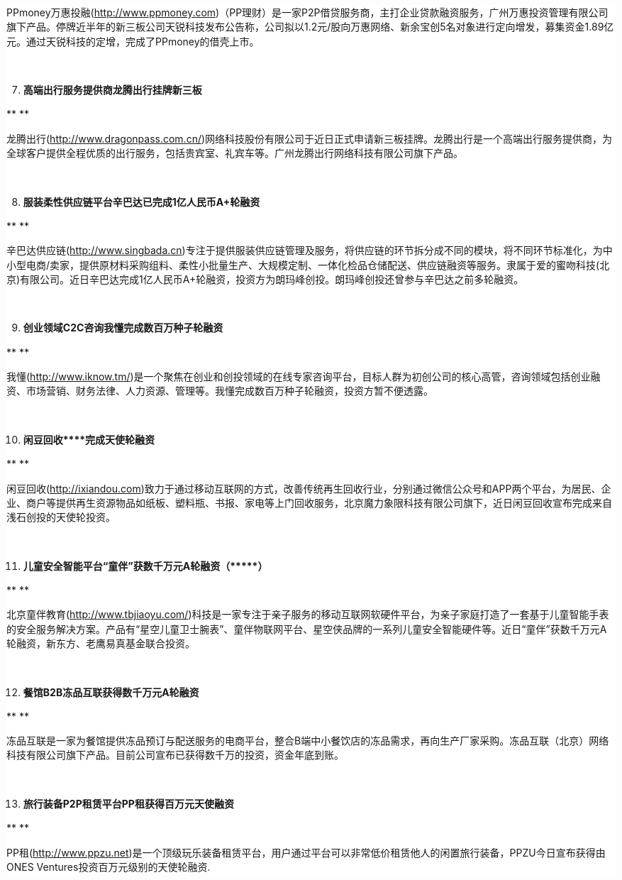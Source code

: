 PPmoney万惠投融(http://www.ppmoney.com)（PP理财）是一家P2P借贷服务商，主打企业贷款融资服务，广州万惠投资管理有限公司旗下产品。停牌近半年的新三板公司天锐科技发布公告称，公司拟以1.2元/股向万惠网络、新余宝创5名对象进行定向增发，募集资金1.89亿元。通过天锐科技的定增，完成了PPmoney的借壳上市。

&nbsp;

7. **高端出行服务提供商龙腾出行挂牌新三板**

** **

龙腾出行(http://www.dragonpass.com.cn/)网络科技股份有限公司于近日正式申请新三板挂牌。龙腾出行是一个高端出行服务提供商，为全球客户提供全程优质的出行服务，包括贵宾室、礼宾车等。广州龙腾出行网络科技有限公司旗下产品。

&nbsp;

8. **服装柔性供应链平台辛巴达已完成1亿人民币A+轮融资**

** **

辛巴达供应链(http://www.singbada.cn)专注于提供服装供应链管理及服务，将供应链的环节拆分成不同的模块，将不同环节标准化，为中小型电商/卖家，提供原材料采购组料、柔性小批量生产、大规模定制、一体化检品仓储配送、供应链融资等服务。隶属于爱的蜜吻科技(北京)有限公司。近日辛巴达完成1亿人民币A+轮融资，投资方为朗玛峰创投。朗玛峰创投还曾参与辛巴达之前多轮融资。

&nbsp;

9. **创业领域C2C咨询我懂完成数百万种子轮融资**

** **

我懂(http://www.iknow.tm/)是一个聚焦在创业和创投领域的在线专家咨询平台，目标人群为初创公司的核心高管，咨询领域包括创业融资、市场营销、财务法律、人力资源、管理等。我懂完成数百万种子轮融资，投资方暂不便透露。

&nbsp;

10. **闲豆回收****完成天使轮融资**

** **

闲豆回收(http://ixiandou.com)致力于通过移动互联网的方式，改善传统再生回收行业，分别通过微信公众号和APP两个平台，为居民、企业、商户等提供再生资源物品如纸板、塑料瓶、书报、家电等上门回收服务，北京魔力象限科技有限公司旗下，近日闲豆回收宣布完成来自浅石创投的天使轮投资。

&nbsp;

11. **儿童安全智能平台“童伴”获数千万元A轮融资（\*****）**

** **

北京童伴教育(http://www.tbjiaoyu.com/)科技是一家专注于亲子服务的移动互联网软硬件平台，为亲子家庭打造了一套基于儿童智能手表的安全服务解决方案。产品有“星空儿童卫士腕表”、童伴物联网平台、星空侠品牌的一系列儿童安全智能硬件等。近日“童伴”获数千万元A轮融资，新东方、老鹰易真基金联合投资。

&nbsp;

12. **餐馆B2B冻品互联获得数千万元A轮融资**

** **

冻品互联是一家为餐馆提供冻品预订与配送服务的电商平台，整合B端中小餐饮店的冻品需求，再向生产厂家采购。冻品互联（北京）网络科技有限公司旗下产品。目前公司宣布已获得数千万的投资，资金年底到账。

&nbsp;

13. **旅行装备P2P租赁平台PP租获得百万元天使融资**

** **

PP租(http://www.ppzu.net)是一个顶级玩乐装备租赁平台，用户通过平台可以非常低价租赁他人的闲置旅行装备，PPZU今日宣布获得由ONES Ventures投资百万元级别的天使轮融资.

